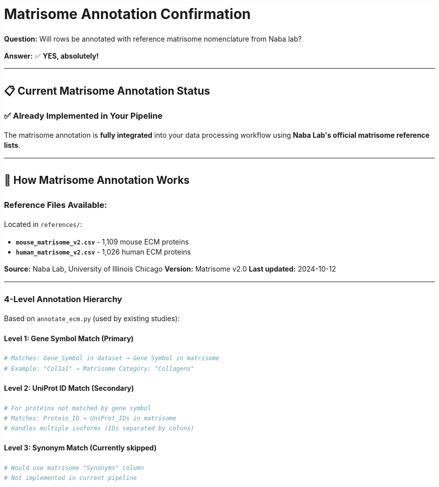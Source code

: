 # Matrisome Annotation Confirmation

**Question:** Will rows be annotated with reference matrisome nomenclature from Naba lab?

**Answer:** ✅ **YES, absolutely!**

---

## 📋 Current Matrisome Annotation Status

### ✅ **Already Implemented in Your Pipeline**

The matrisome annotation is **fully integrated** into your data processing workflow using **Naba Lab's official matrisome reference lists**.

---

## 🔬 How Matrisome Annotation Works

### **Reference Files Available:**

Located in `references/`:
- **`mouse_matrisome_v2.csv`** - 1,109 mouse ECM proteins
- **`human_matrisome_v2.csv`** - 1,026 human ECM proteins

**Source:** Naba Lab, University of Illinois Chicago
**Version:** Matrisome v2.0
**Last updated:** 2024-10-12

---

### **4-Level Annotation Hierarchy**

Based on `annotate_ecm.py` (used by existing studies):

#### **Level 1: Gene Symbol Match** (Primary)
```python
# Matches: Gene_Symbol in dataset → Gene Symbol in matrisome
# Example: "Col1a1" → Matrisome Category: "Collagens"
```

#### **Level 2: UniProt ID Match** (Secondary)
```python
# For proteins not matched by gene symbol
# Matches: Protein_ID → UniProt_IDs in matrisome
# Handles multiple isoforms (IDs separated by colons)
```

#### **Level 3: Synonym Match** (Currently skipped)
```python
# Would use matrisome "Synonyms" column
# Not implemented in current pipeline
```
